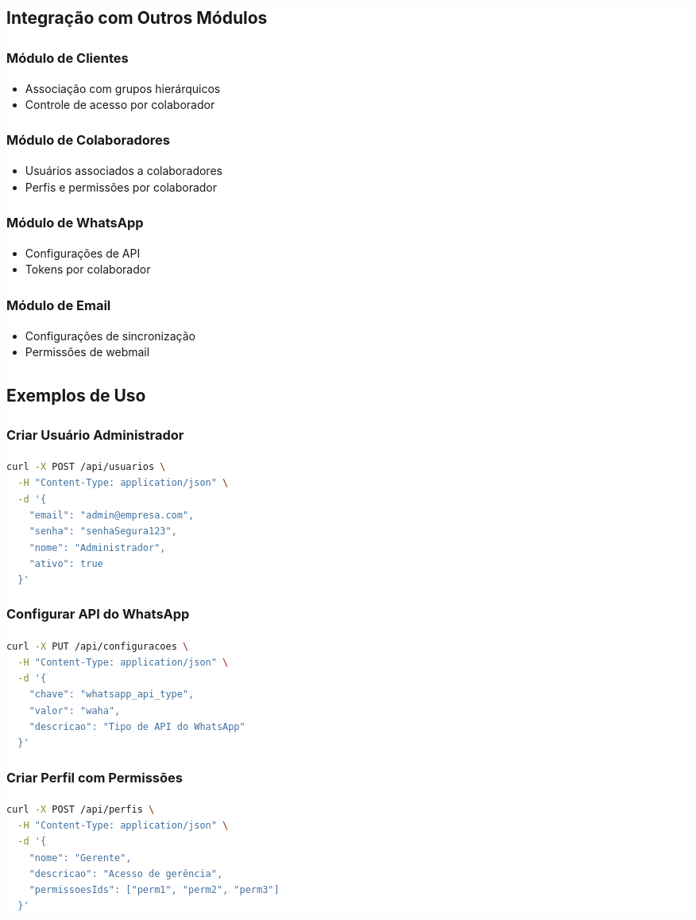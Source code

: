 ## Integração com Outros Módulos

### Módulo de Clientes
- Associação com grupos hierárquicos
- Controle de acesso por colaborador

### Módulo de Colaboradores
- Usuários associados a colaboradores
- Perfis e permissões por colaborador

### Módulo de WhatsApp
- Configurações de API
- Tokens por colaborador

### Módulo de Email
- Configurações de sincronização
- Permissões de webmail

## Exemplos de Uso

### Criar Usuário Administrador
```bash
curl -X POST /api/usuarios \
  -H "Content-Type: application/json" \
  -d '{
    "email": "admin@empresa.com",
    "senha": "senhaSegura123",
    "nome": "Administrador",
    "ativo": true
  }'
```

### Configurar API do WhatsApp
```bash
curl -X PUT /api/configuracoes \
  -H "Content-Type: application/json" \
  -d '{
    "chave": "whatsapp_api_type",
    "valor": "waha",
    "descricao": "Tipo de API do WhatsApp"
  }'
```

### Criar Perfil com Permissões
```bash
curl -X POST /api/perfis \
  -H "Content-Type: application/json" \
  -d '{
    "nome": "Gerente",
    "descricao": "Acesso de gerência",
    "permissoesIds": ["perm1", "perm2", "perm3"]
  }'
```
